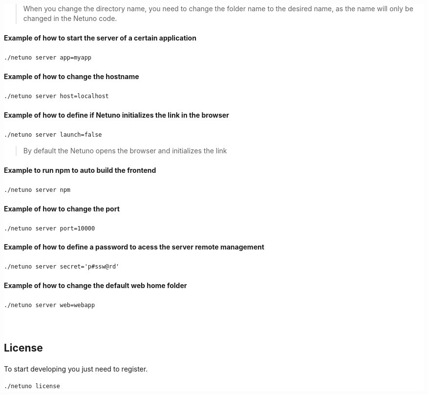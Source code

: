 
> When you change the directory name, you need to change the folder name to the desired name, as the name will only be changed in the Netuno code.

#### Example of how to start the server of a certain application

```shell
./netuno server app=myapp
```

#### Example of how to change the hostname

```shell
./netuno server host=localhost
```

#### Example of how to define if Netuno initializes the link in the browser

```shell
./netuno server launch=false
```

>By default the Netuno opens the browser and initializes the link

#### Example to run npm to auto build the frontend

```shell
./netuno server npm
```

#### Example of how to change the port
```shell
./netuno server port=10000
```

#### Example of how to define a password to acess the server remote management

```shell
./netuno server secret='p#ssw@rd'
```

#### Example of how to change the default web home folder

```shell
./netuno server web=webapp
```

<br>

## License

To start developing you just need to register.

```shell
./netuno license
```
